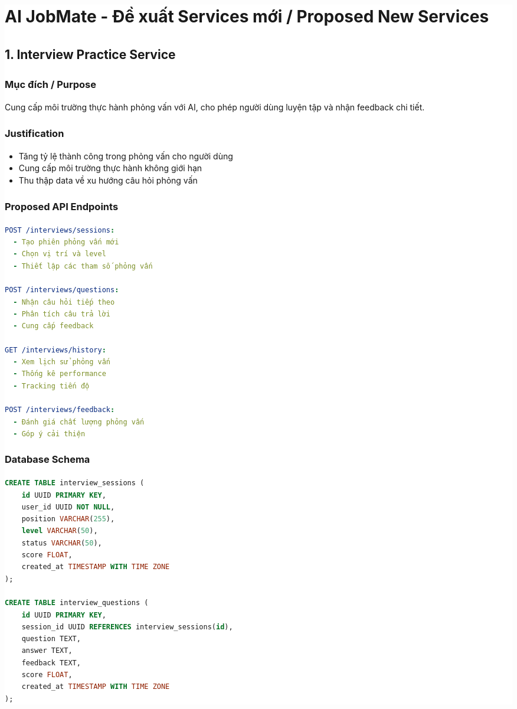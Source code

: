 # AI JobMate - Đề xuất Services mới / Proposed New Services

## 1. Interview Practice Service

### Mục đích / Purpose
Cung cấp môi trường thực hành phỏng vấn với AI, cho phép người dùng luyện tập và nhận feedback chi tiết.

### Justification
- Tăng tỷ lệ thành công trong phỏng vấn cho người dùng
- Cung cấp môi trường thực hành không giới hạn
- Thu thập data về xu hướng câu hỏi phỏng vấn

### Proposed API Endpoints

```yaml
POST /interviews/sessions:
  - Tạo phiên phỏng vấn mới
  - Chọn vị trí và level
  - Thiết lập các tham số phỏng vấn

POST /interviews/questions:
  - Nhận câu hỏi tiếp theo
  - Phân tích câu trả lời
  - Cung cấp feedback

GET /interviews/history:
  - Xem lịch sử phỏng vấn
  - Thống kê performance
  - Tracking tiến độ

POST /interviews/feedback:
  - Đánh giá chất lượng phỏng vấn
  - Góp ý cải thiện
```

### Database Schema
```sql
CREATE TABLE interview_sessions (
    id UUID PRIMARY KEY,
    user_id UUID NOT NULL,
    position VARCHAR(255),
    level VARCHAR(50),
    status VARCHAR(50),
    score FLOAT,
    created_at TIMESTAMP WITH TIME ZONE
);

CREATE TABLE interview_questions (
    id UUID PRIMARY KEY,
    session_id UUID REFERENCES interview_sessions(id),
    question TEXT,
    answer TEXT,
    feedback TEXT,
    score FLOAT,
    created_at TIMESTAMP WITH TIME ZONE
);
```
